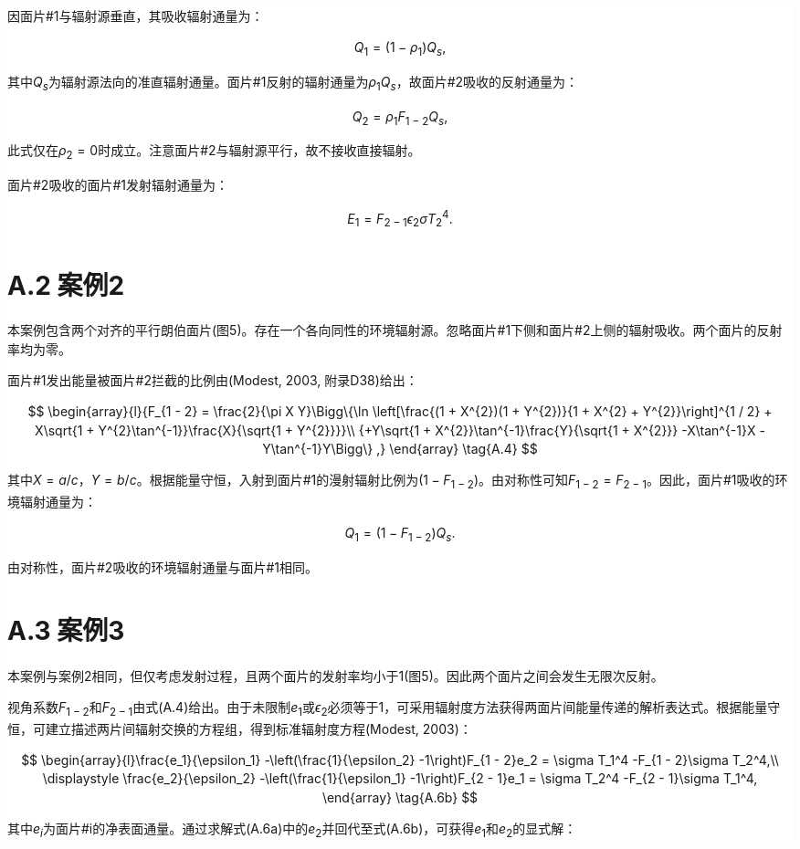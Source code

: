因面片#1与辐射源垂直，其吸收辐射通量为：

$$
Q_{1} = (1 - \rho_{1})Q_{s}, \tag{A.1}
$$

其中$Q_{s}$为辐射源法向的准直辐射通量。面片#1反射的辐射通量为$\rho_{1}Q_{s}$，故面片#2吸收的反射通量为：

$$
Q_{2} = \rho_{1}F_{1 - 2}Q_{s}, \tag{A.2}
$$

此式仅在$\rho_{2} = 0$时成立。注意面片#2与辐射源平行，故不接收直接辐射。

面片#2吸收的面片#1发射辐射通量为：

$$
E_{1} = F_{2 - 1}\epsilon_{2}\sigma T_{2}^{4}. \tag{A.3}
$$

# A.2 案例2

本案例包含两个对齐的平行朗伯面片(图5)。存在一个各向同性的环境辐射源。忽略面片#1下侧和面片#2上侧的辐射吸收。两个面片的反射率均为零。

面片#1发出能量被面片#2拦截的比例由(Modest, 2003, 附录D38)给出：

$$
\begin{array}{l}{F_{1 - 2} = \frac{2}{\pi X Y}\Bigg\{\ln \left[\frac{(1 + X^{2})(1 + Y^{2})}{1 + X^{2} + Y^{2}}\right]^{1 / 2} + X\sqrt{1 + Y^{2}\tan^{-1}}\frac{X}{\sqrt{1 + Y^{2}}}}\\ {+Y\sqrt{1 + X^{2}}\tan^{-1}\frac{Y}{\sqrt{1 + X^{2}}} -X\tan^{-1}X - Y\tan^{-1}Y\Bigg\} ,} \end{array} \tag{A.4}
$$

其中$X = a / c$，$Y = b / c$。根据能量守恒，入射到面片#1的漫射辐射比例为$(1 - F_{1 - 2})$。由对称性可知$F_{1 - 2} = F_{2 - 1}$。因此，面片#1吸收的环境辐射通量为：

$$
Q_{1} = (1 - F_{1 - 2})Q_{s}. \tag{A.5}
$$

由对称性，面片#2吸收的环境辐射通量与面片#1相同。

# A.3 案例3

本案例与案例2相同，但仅考虑发射过程，且两个面片的发射率均小于1(图5)。因此两个面片之间会发生无限次反射。

视角系数$F_{1 - 2}$和$F_{2 - 1}$由式(A.4)给出。由于未限制$e_1$或$\epsilon_2$必须等于1，可采用辐射度方法获得两面片间能量传递的解析表达式。根据能量守恒，可建立描述两片间辐射交换的方程组，得到标准辐射度方程(Modest, 2003)：

$$
\begin{array}{l}\frac{e_1}{\epsilon_1} -\left(\frac{1}{\epsilon_2} -1\right)F_{1 - 2}e_2 = \sigma T_1^4 -F_{1 - 2}\sigma T_2^4,\\ \displaystyle \frac{e_2}{\epsilon_2} -\left(\frac{1}{\epsilon_1} -1\right)F_{2 - 1}e_1 = \sigma T_2^4 -F_{2 - 1}\sigma T_1^4, \end{array} \tag{A.6b}
$$

其中$e_i$为面片#i的净表面通量。通过求解式(A.6a)中的$e_2$并回代至式(A.6b)，可获得$e_1$和$e_2$的显式解：
